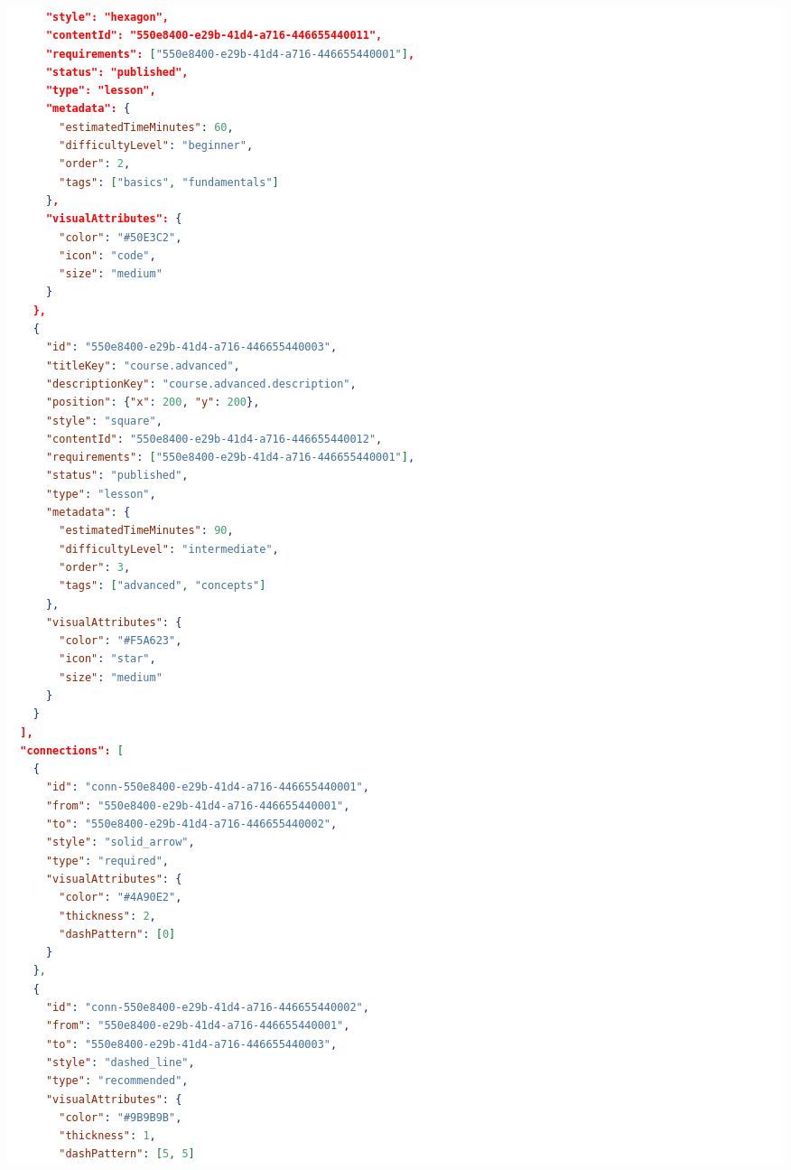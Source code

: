 ```json
      "style": "hexagon",
      "contentId": "550e8400-e29b-41d4-a716-446655440011",
      "requirements": ["550e8400-e29b-41d4-a716-446655440001"],
      "status": "published",
      "type": "lesson",
      "metadata": {
        "estimatedTimeMinutes": 60,
        "difficultyLevel": "beginner",
        "order": 2,
        "tags": ["basics", "fundamentals"]
      },
      "visualAttributes": {
        "color": "#50E3C2",
        "icon": "code",
        "size": "medium"
      }
    },
    {
      "id": "550e8400-e29b-41d4-a716-446655440003",
      "titleKey": "course.advanced",
      "descriptionKey": "course.advanced.description",
      "position": {"x": 200, "y": 200},
      "style": "square",
      "contentId": "550e8400-e29b-41d4-a716-446655440012",
      "requirements": ["550e8400-e29b-41d4-a716-446655440001"],
      "status": "published",
      "type": "lesson",
      "metadata": {
        "estimatedTimeMinutes": 90,
        "difficultyLevel": "intermediate",
        "order": 3,
        "tags": ["advanced", "concepts"]
      },
      "visualAttributes": {
        "color": "#F5A623",
        "icon": "star",
        "size": "medium"
      }
    }
  ],
  "connections": [
    {
      "id": "conn-550e8400-e29b-41d4-a716-446655440001",
      "from": "550e8400-e29b-41d4-a716-446655440001",
      "to": "550e8400-e29b-41d4-a716-446655440002",
      "style": "solid_arrow",
      "type": "required",
      "visualAttributes": {
        "color": "#4A90E2",
        "thickness": 2,
        "dashPattern": [0]
      }
    },
    {
      "id": "conn-550e8400-e29b-41d4-a716-446655440002",
      "from": "550e8400-e29b-41d4-a716-446655440001",
      "to": "550e8400-e29b-41d4-a716-446655440003",
      "style": "dashed_line",
      "type": "recommended",
      "visualAttributes": {
        "color": "#9B9B9B",
        "thickness": 1,
        "dashPattern": [5, 5]
```